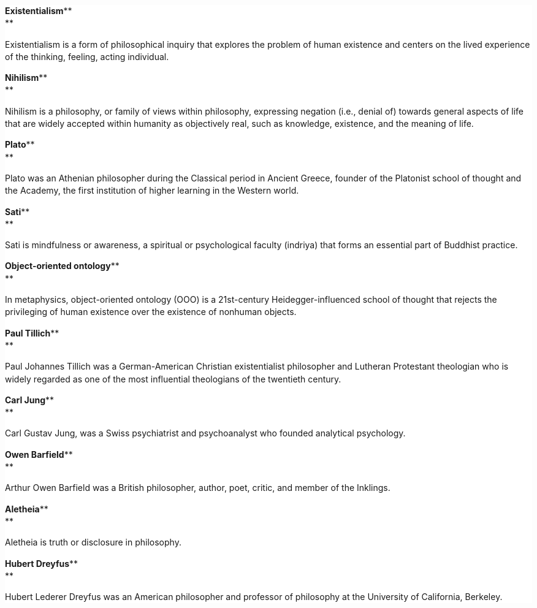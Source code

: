 **Existentialism****  
**

Existentialism is a form of philosophical inquiry that explores the problem of human existence and centers on the lived experience of the thinking, feeling, acting individual.

**Nihilism****  
**

Nihilism is a philosophy, or family of views within philosophy, expressing negation \(i.e., denial of\) towards general aspects of life that are widely accepted within humanity as objectively real, such as knowledge, existence, and the meaning of life.

**Plato****  
**

Plato was an Athenian philosopher during the Classical period in Ancient Greece, founder of the Platonist school of thought and the Academy, the first institution of higher learning in the Western world.

**Sati****  
**

Sati is mindfulness or awareness, a spiritual or psychological faculty \(indriya\) that forms an essential part of Buddhist practice.

**Object-oriented ontology****  
**

In metaphysics, object-oriented ontology \(OOO\) is a 21st-century Heidegger-influenced school of thought that rejects the privileging of human existence over the existence of nonhuman objects.

**Paul Tillich****  
**

Paul Johannes Tillich was a German-American Christian existentialist philosopher and Lutheran Protestant theologian who is widely regarded as one of the most influential theologians of the twentieth century.

**Carl Jung****  
**

Carl Gustav Jung, was a Swiss psychiatrist and psychoanalyst who founded analytical psychology.

**Owen Barfield****  
**

Arthur Owen Barfield was a British philosopher, author, poet, critic, and member of the Inklings.

**Aletheia****  
**

Aletheia is truth or disclosure in philosophy. 

**Hubert Dreyfus****  
**

Hubert Lederer Dreyfus was an American philosopher and professor of philosophy at the University of California, Berkeley.
